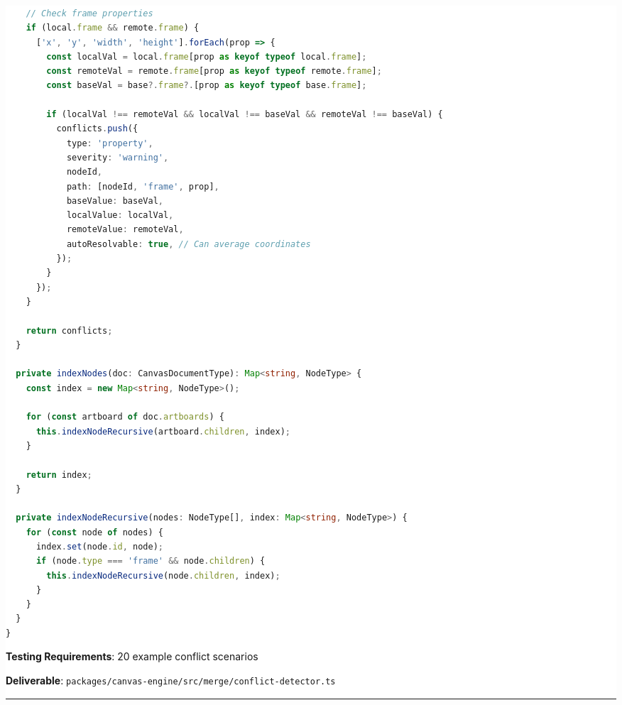 ```typescript
    // Check frame properties
    if (local.frame && remote.frame) {
      ['x', 'y', 'width', 'height'].forEach(prop => {
        const localVal = local.frame[prop as keyof typeof local.frame];
        const remoteVal = remote.frame[prop as keyof typeof remote.frame];
        const baseVal = base?.frame?.[prop as keyof typeof base.frame];

        if (localVal !== remoteVal && localVal !== baseVal && remoteVal !== baseVal) {
          conflicts.push({
            type: 'property',
            severity: 'warning',
            nodeId,
            path: [nodeId, 'frame', prop],
            baseValue: baseVal,
            localValue: localVal,
            remoteValue: remoteVal,
            autoResolvable: true, // Can average coordinates
          });
        }
      });
    }

    return conflicts;
  }

  private indexNodes(doc: CanvasDocumentType): Map<string, NodeType> {
    const index = new Map<string, NodeType>();
    
    for (const artboard of doc.artboards) {
      this.indexNodeRecursive(artboard.children, index);
    }

    return index;
  }

  private indexNodeRecursive(nodes: NodeType[], index: Map<string, NodeType>) {
    for (const node of nodes) {
      index.set(node.id, node);
      if (node.type === 'frame' && node.children) {
        this.indexNodeRecursive(node.children, index);
      }
    }
  }
}
```

**Testing Requirements**: 20 example conflict scenarios

**Deliverable**: `packages/canvas-engine/src/merge/conflict-detector.ts`

---
